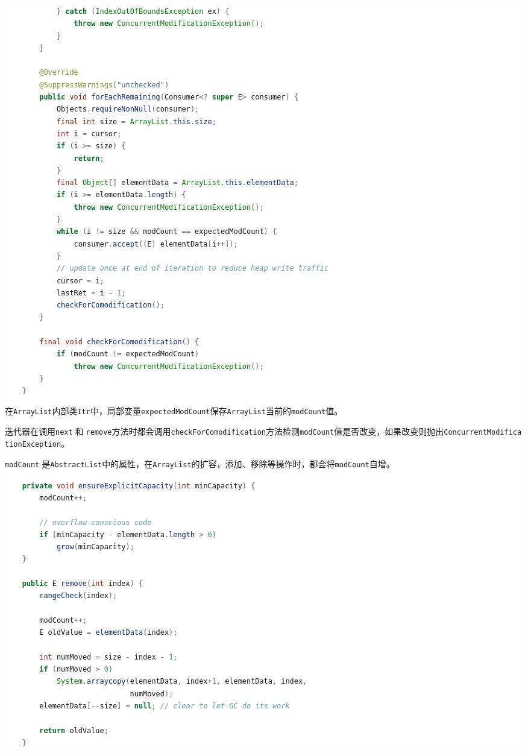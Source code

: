 ```java
            } catch (IndexOutOfBoundsException ex) {
                throw new ConcurrentModificationException();
            }
        }

        @Override
        @SuppressWarnings("unchecked")
        public void forEachRemaining(Consumer<? super E> consumer) {
            Objects.requireNonNull(consumer);
            final int size = ArrayList.this.size;
            int i = cursor;
            if (i >= size) {
                return;
            }
            final Object[] elementData = ArrayList.this.elementData;
            if (i >= elementData.length) {
                throw new ConcurrentModificationException();
            }
            while (i != size && modCount == expectedModCount) {
                consumer.accept((E) elementData[i++]);
            }
            // update once at end of iteration to reduce heap write traffic
            cursor = i;
            lastRet = i - 1;
            checkForComodification();
        }

        final void checkForComodification() {
            if (modCount != expectedModCount)
                throw new ConcurrentModificationException();
        }
    }
```

在`ArrayList`内部类`Itr`中，局部变量`expectedModCount`保存`ArrayList`当前的`modCount`值。

迭代器在调用`next` 和 `remove`方法时都会调用`checkForComodification`方法检测`modCount`值是否改变，如果改变则抛出`ConcurrentModificationException`。

`modCount` 是`AbstractList`中的属性，在`ArrayList`的扩容，添加、移除等操作时，都会将`modCount`自增。
```java
    private void ensureExplicitCapacity(int minCapacity) {
        modCount++;

        // overflow-conscious code
        if (minCapacity - elementData.length > 0)
            grow(minCapacity);
    }

    public E remove(int index) {
        rangeCheck(index);

        modCount++;
        E oldValue = elementData(index);

        int numMoved = size - index - 1;
        if (numMoved > 0)
            System.arraycopy(elementData, index+1, elementData, index,
                             numMoved);
        elementData[--size] = null; // clear to let GC do its work

        return oldValue;
    }

```